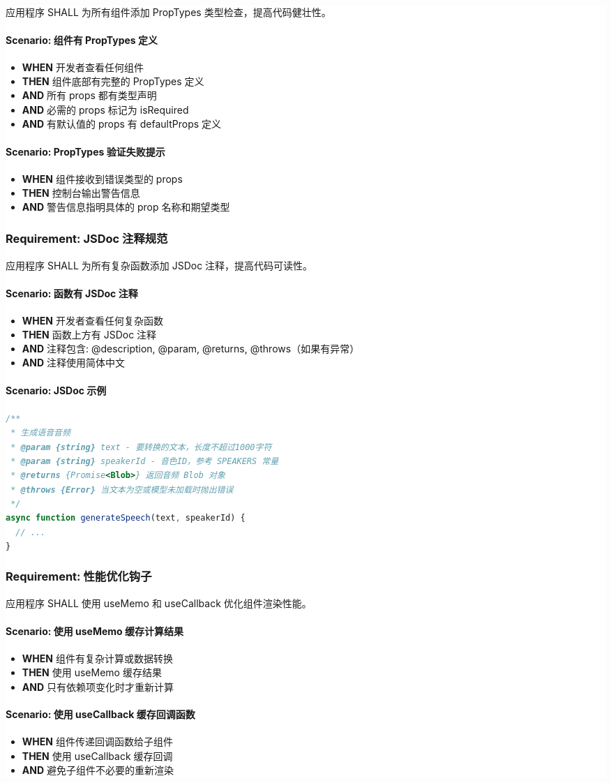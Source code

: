 应用程序 SHALL 为所有组件添加 PropTypes 类型检查，提高代码健壮性。

#### Scenario: 组件有 PropTypes 定义

- **WHEN** 开发者查看任何组件
- **THEN** 组件底部有完整的 PropTypes 定义
- **AND** 所有 props 都有类型声明
- **AND** 必需的 props 标记为 isRequired
- **AND** 有默认值的 props 有 defaultProps 定义

#### Scenario: PropTypes 验证失败提示

- **WHEN** 组件接收到错误类型的 props
- **THEN** 控制台输出警告信息
- **AND** 警告信息指明具体的 prop 名称和期望类型

### Requirement: JSDoc 注释规范

应用程序 SHALL 为所有复杂函数添加 JSDoc 注释，提高代码可读性。

#### Scenario: 函数有 JSDoc 注释

- **WHEN** 开发者查看任何复杂函数
- **THEN** 函数上方有 JSDoc 注释
- **AND** 注释包含: @description, @param, @returns, @throws（如果有异常）
- **AND** 注释使用简体中文

#### Scenario: JSDoc 示例

```javascript
/**
 * 生成语音音频
 * @param {string} text - 要转换的文本，长度不超过1000字符
 * @param {string} speakerId - 音色ID，参考 SPEAKERS 常量
 * @returns {Promise<Blob>} 返回音频 Blob 对象
 * @throws {Error} 当文本为空或模型未加载时抛出错误
 */
async function generateSpeech(text, speakerId) {
  // ...
}
```

### Requirement: 性能优化钩子

应用程序 SHALL 使用 useMemo 和 useCallback 优化组件渲染性能。

#### Scenario: 使用 useMemo 缓存计算结果

- **WHEN** 组件有复杂计算或数据转换
- **THEN** 使用 useMemo 缓存结果
- **AND** 只有依赖项变化时才重新计算

#### Scenario: 使用 useCallback 缓存回调函数

- **WHEN** 组件传递回调函数给子组件
- **THEN** 使用 useCallback 缓存回调
- **AND** 避免子组件不必要的重新渲染
